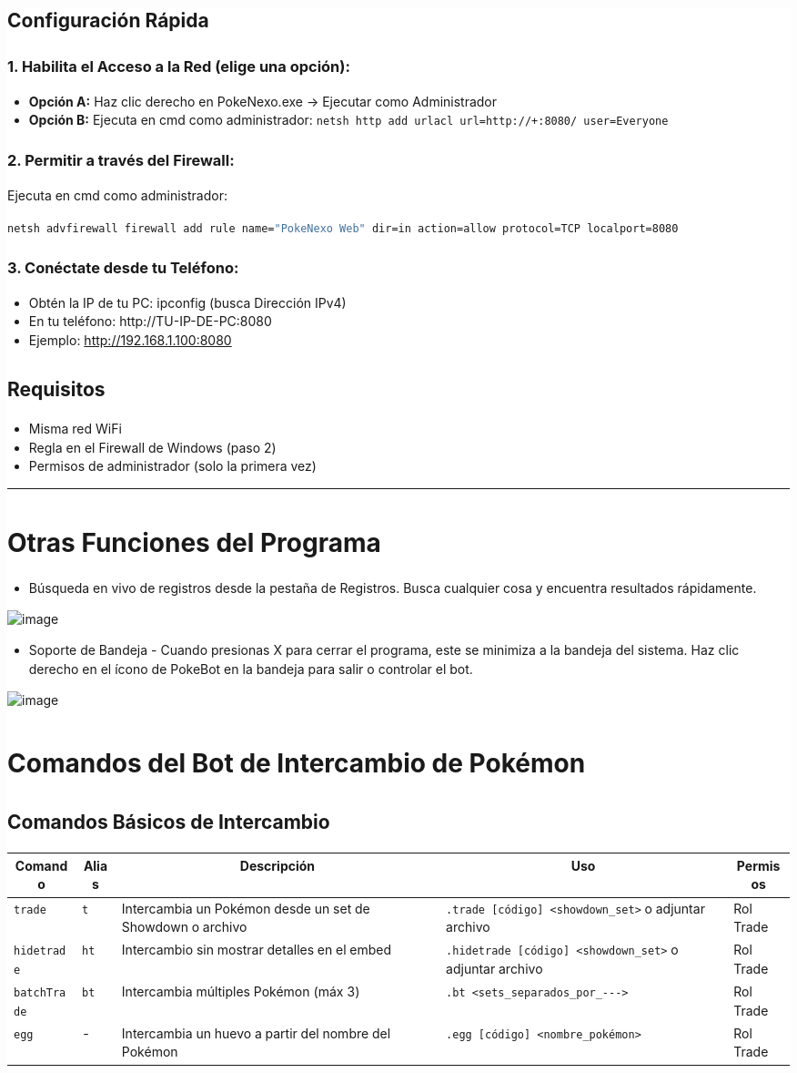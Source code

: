 ## Configuración Rápida

### 1. Habilita el Acceso a la Red (elige una opción):
- **Opción A:** Haz clic derecho en PokeNexo.exe → Ejecutar como Administrador  
- **Opción B:** Ejecuta en cmd como administrador: `netsh http add urlacl url=http://+:8080/ user=Everyone`

### 2. Permitir a través del Firewall:
Ejecuta en cmd como administrador:
```cmd
netsh advfirewall firewall add rule name="PokeNexo Web" dir=in action=allow protocol=TCP localport=8080
```

### 3. Conéctate desde tu Teléfono:
- Obtén la IP de tu PC: ipconfig (busca Dirección IPv4)
- En tu teléfono: http://TU-IP-DE-PC:8080
- Ejemplo: http://192.168.1.100:8080

## Requisitos
- Misma red WiFi
- Regla en el Firewall de Windows (paso 2)
- Permisos de administrador (solo la primera vez)


---

# Otras Funciones del Programa

- Búsqueda en vivo de registros desde la pestaña de Registros. Busca cualquier cosa y encuentra resultados rápidamente.

![image](https://i.imgur.com/2O4xS6s.png)

- Soporte de Bandeja - Cuando presionas X para cerrar el programa, este se minimiza a la bandeja del sistema. Haz clic derecho en el ícono de PokeBot en la bandeja para salir o controlar el bot.

![image](https://i.imgur.com/1P0KMxp.png)

# Comandos del Bot de Intercambio de Pokémon

## Comandos Básicos de Intercambio

| Comando | Alias | Descripción | Uso | Permisos |
|---------|-------|-------------|-----|----------|
| `trade` | `t` | Intercambia un Pokémon desde un set de Showdown o archivo | `.trade [código] <showdown_set>` o adjuntar archivo | Rol Trade |
| `hidetrade` | `ht` | Intercambio sin mostrar detalles en el embed | `.hidetrade [código] <showdown_set>` o adjuntar archivo | Rol Trade |
| `batchTrade` | `bt` | Intercambia múltiples Pokémon (máx 3) | `.bt <sets_separados_por_--->` | Rol Trade |
| `egg` | - | Intercambia un huevo a partir del nombre del Pokémon | `.egg [código] <nombre_pokémon>` | Rol Trade |
